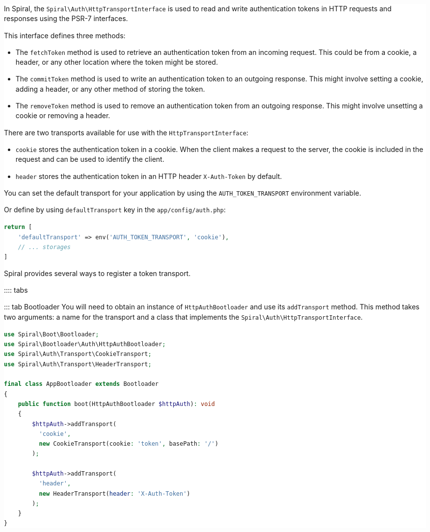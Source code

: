 In Spiral, the `Spiral\Auth\HttpTransportInterface` is used to read and write authentication tokens in
HTTP requests and responses using the PSR-7 interfaces.

This interface defines three methods:

- The `fetchToken` method is used to retrieve an authentication token from an incoming request. This could be from a
  cookie, a header, or any other location where the token might be stored.

- The `commitToken` method is used to write an authentication token to an outgoing response. This might involve setting
  a cookie, adding a header, or any other method of storing the token.

- The `removeToken` method is used to remove an authentication token from an outgoing response. This might involve
  unsetting a cookie or removing a header.

There are two transports available for use with the `HttpTransportInterface`:

- `cookie` stores the authentication token in a cookie. When the client makes a request to the server, the cookie is
  included in the request and can be used to identify the client.

- `header` stores the authentication token in an HTTP header `X-Auth-Token` by default.

You can set the default transport for your application by using the `AUTH_TOKEN_TRANSPORT` environment variable.

Or define by using `defaultTransport` key in the `app/config/auth.php`:

```php app/config/auth.php
return [
    'defaultTransport' => env('AUTH_TOKEN_TRANSPORT', 'cookie'),
    // ... storages
]
```

Spiral provides several ways to register a token transport.

:::: tabs

::: tab Bootloader
You will need to obtain an instance of `HttpAuthBootloader` and use its `addTransport` method.
This method takes two arguments: a name for the transport and a class that implements
the `Spiral\Auth\HttpTransportInterface`.

```php app/src/Application/Bootloader/AppBootloader.php
use Spiral\Boot\Bootloader;
use Spiral\Bootloader\Auth\HttpAuthBootloader;
use Spiral\Auth\Transport\CookieTransport;
use Spiral\Auth\Transport\HeaderTransport;

final class AppBootloader extends Bootloader
{
    public function boot(HttpAuthBootloader $httpAuth): void 
    {
        $httpAuth->addTransport(
          'cookie', 
          new CookieTransport(cookie: 'token', basePath: '/')
        );

        $httpAuth->addTransport(
          'header', 
          new HeaderTransport(header: 'X-Auth-Token')
        );
    }
}
```

